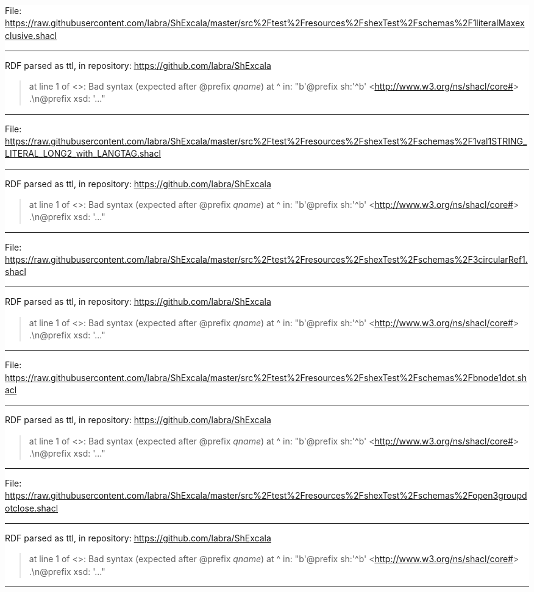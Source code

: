 File: https://raw.githubusercontent.com/labra/ShExcala/master/src%2Ftest%2Fresources%2FshexTest%2Fschemas%2F1literalMaxexclusive.shacl



---
RDF parsed as ttl, in repository: https://github.com/labra/ShExcala
> at line 1 of <>:
Bad syntax (expected <uriref> after @prefix _qname_) at ^ in:
"b'@prefix sh:'^b'    &lt;http://www.w3.org/ns/shacl/core#&gt; .\n@prefix xsd: '..."

---
File: https://raw.githubusercontent.com/labra/ShExcala/master/src%2Ftest%2Fresources%2FshexTest%2Fschemas%2F1val1STRING_LITERAL_LONG2_with_LANGTAG.shacl



---
RDF parsed as ttl, in repository: https://github.com/labra/ShExcala
> at line 1 of <>:
Bad syntax (expected <uriref> after @prefix _qname_) at ^ in:
"b'@prefix sh:'^b'    &lt;http://www.w3.org/ns/shacl/core#&gt; .\n@prefix xsd: '..."

---
File: https://raw.githubusercontent.com/labra/ShExcala/master/src%2Ftest%2Fresources%2FshexTest%2Fschemas%2F3circularRef1.shacl



---
RDF parsed as ttl, in repository: https://github.com/labra/ShExcala
> at line 1 of <>:
Bad syntax (expected <uriref> after @prefix _qname_) at ^ in:
"b'@prefix sh:'^b'    &lt;http://www.w3.org/ns/shacl/core#&gt; .\n@prefix xsd: '..."

---
File: https://raw.githubusercontent.com/labra/ShExcala/master/src%2Ftest%2Fresources%2FshexTest%2Fschemas%2Fbnode1dot.shacl



---
RDF parsed as ttl, in repository: https://github.com/labra/ShExcala
> at line 1 of <>:
Bad syntax (expected <uriref> after @prefix _qname_) at ^ in:
"b'@prefix sh:'^b'    &lt;http://www.w3.org/ns/shacl/core#&gt; .\n@prefix xsd: '..."

---
File: https://raw.githubusercontent.com/labra/ShExcala/master/src%2Ftest%2Fresources%2FshexTest%2Fschemas%2Fopen3groupdotclose.shacl



---
RDF parsed as ttl, in repository: https://github.com/labra/ShExcala
> at line 1 of <>:
Bad syntax (expected <uriref> after @prefix _qname_) at ^ in:
"b'@prefix sh:'^b'    &lt;http://www.w3.org/ns/shacl/core#&gt; .\n@prefix xsd: '..."

---